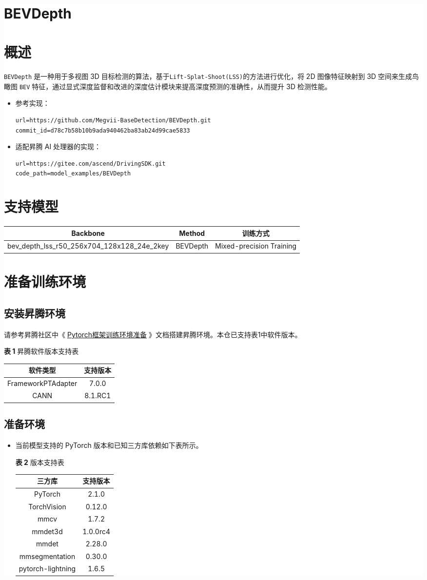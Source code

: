 # BEVDepth

# 概述

`BEVDepth` 是一种用于多视图 3D 目标检测的算法，基于`Lift-Splat-Shoot(LSS)`的方法进行优化，将 2D 图像特征映射到 3D 空间来生成鸟瞰图 `BEV` 特征，通过显式深度监督和改进的深度估计模块来提高深度预测的准确性，从而提升 3D 检测性能。

- 参考实现：

  ```
  url=https://github.com/Megvii-BaseDetection/BEVDepth.git
  commit_id=d78c7b58b10b9ada940462ba83ab24d99cae5833
  ```

- 适配昇腾 AI 处理器的实现：

  ```
  url=https://gitee.com/ascend/DrivingSDK.git
  code_path=model_examples/BEVDepth
  ```

# 支持模型

| Backbone          | Method          |   训练方式     |
|-------------------|-----------------|---------------|
| bev_depth_lss_r50_256x704_128x128_24e_2key | BEVDepth | Mixed-precision Training |


# 准备训练环境

## 安装昇腾环境

请参考昇腾社区中《 [Pytorch框架训练环境准备](https://www.hiascend.com/document/detail/zh/ModelZoo/pytorchframework/ptes) 》文档搭建昇腾环境。本仓已支持表1中软件版本。

  **表 1**  昇腾软件版本支持表

|        软件类型       |   支持版本   |
|:--------:|:--------:|
| FrameworkPTAdapter | 7.0.0  |
|       CANN        | 8.1.RC1  |

## 准备环境

- 当前模型支持的 PyTorch 版本和已知三方库依赖如下表所示。

  **表 2**  版本支持表

  |  三方库  |  支持版本  |
  |:------:|:--------:| 
  |  PyTorch  | 2.1.0  |
  |  TorchVision  | 0.12.0  |
  |    mmcv   | 1.7.2  |
  |   mmdet3d | 1.0.0rc4  |
  |   mmdet   |   2.28.0  |
  | mmsegmentation | 0.30.0 |
  | pytorch-lightning | 1.6.5 |
  
